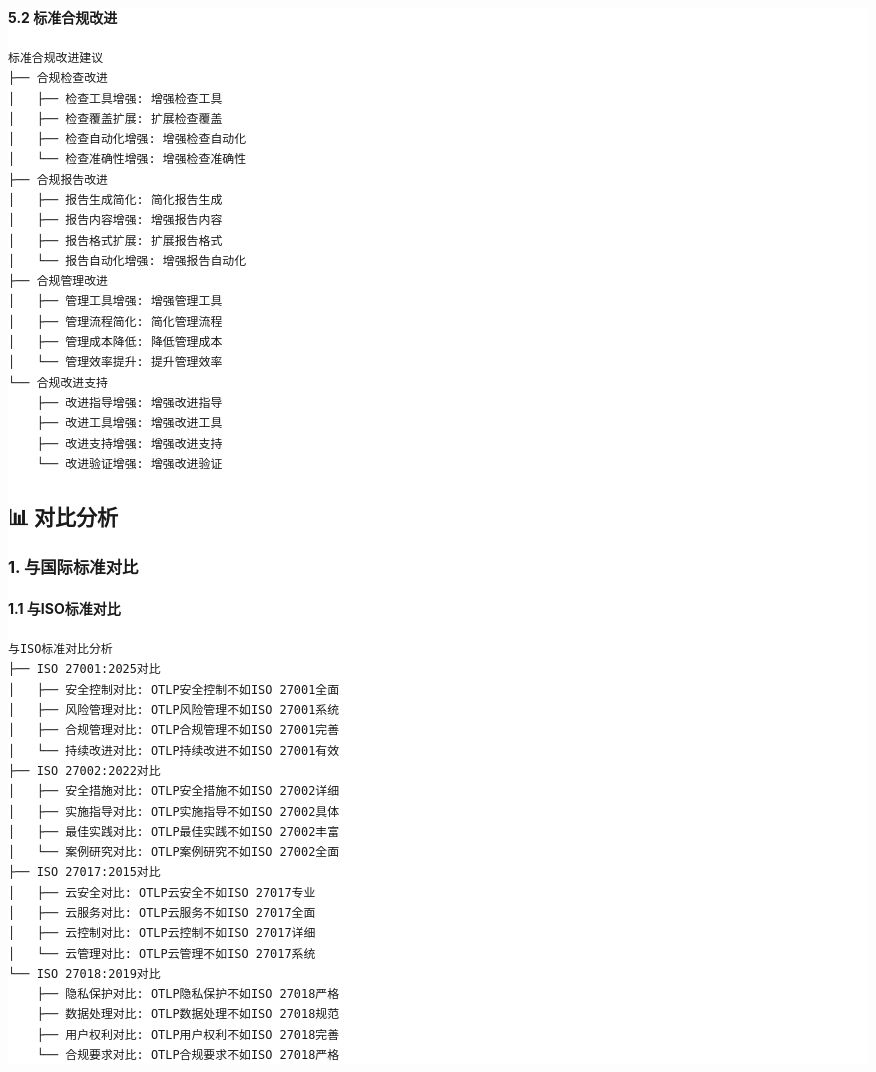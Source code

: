 #### 5.2 标准合规改进

```text
标准合规改进建议
├── 合规检查改进
│   ├── 检查工具增强: 增强检查工具
│   ├── 检查覆盖扩展: 扩展检查覆盖
│   ├── 检查自动化增强: 增强检查自动化
│   └── 检查准确性增强: 增强检查准确性
├── 合规报告改进
│   ├── 报告生成简化: 简化报告生成
│   ├── 报告内容增强: 增强报告内容
│   ├── 报告格式扩展: 扩展报告格式
│   └── 报告自动化增强: 增强报告自动化
├── 合规管理改进
│   ├── 管理工具增强: 增强管理工具
│   ├── 管理流程简化: 简化管理流程
│   ├── 管理成本降低: 降低管理成本
│   └── 管理效率提升: 提升管理效率
└── 合规改进支持
    ├── 改进指导增强: 增强改进指导
    ├── 改进工具增强: 增强改进工具
    ├── 改进支持增强: 增强改进支持
    └── 改进验证增强: 增强改进验证
```

## 📊 对比分析

### 1. 与国际标准对比

#### 1.1 与ISO标准对比

```text
与ISO标准对比分析
├── ISO 27001:2025对比
│   ├── 安全控制对比: OTLP安全控制不如ISO 27001全面
│   ├── 风险管理对比: OTLP风险管理不如ISO 27001系统
│   ├── 合规管理对比: OTLP合规管理不如ISO 27001完善
│   └── 持续改进对比: OTLP持续改进不如ISO 27001有效
├── ISO 27002:2022对比
│   ├── 安全措施对比: OTLP安全措施不如ISO 27002详细
│   ├── 实施指导对比: OTLP实施指导不如ISO 27002具体
│   ├── 最佳实践对比: OTLP最佳实践不如ISO 27002丰富
│   └── 案例研究对比: OTLP案例研究不如ISO 27002全面
├── ISO 27017:2015对比
│   ├── 云安全对比: OTLP云安全不如ISO 27017专业
│   ├── 云服务对比: OTLP云服务不如ISO 27017全面
│   ├── 云控制对比: OTLP云控制不如ISO 27017详细
│   └── 云管理对比: OTLP云管理不如ISO 27017系统
└── ISO 27018:2019对比
    ├── 隐私保护对比: OTLP隐私保护不如ISO 27018严格
    ├── 数据处理对比: OTLP数据处理不如ISO 27018规范
    ├── 用户权利对比: OTLP用户权利不如ISO 27018完善
    └── 合规要求对比: OTLP合规要求不如ISO 27018严格
```
